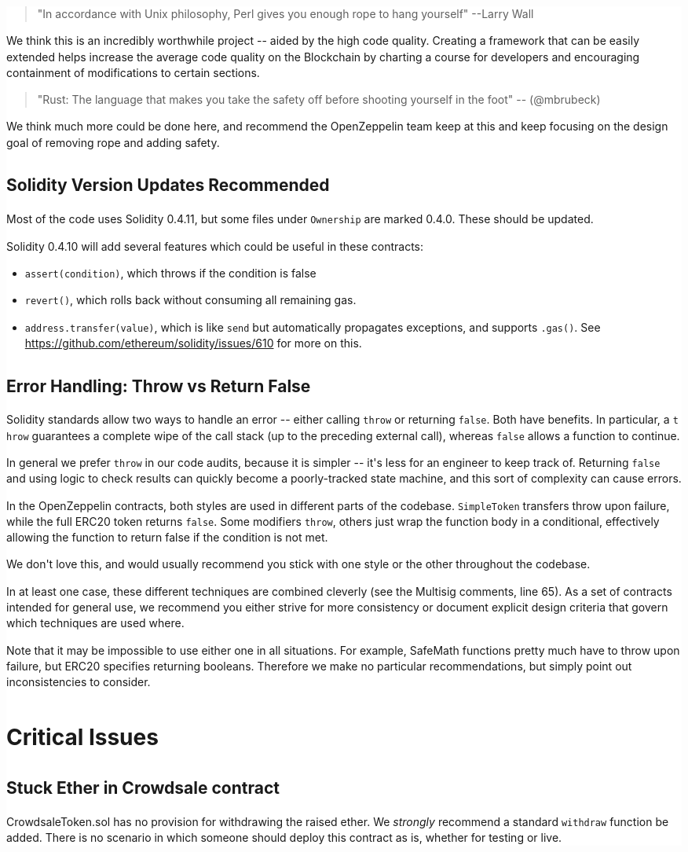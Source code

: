 > "In accordance with Unix philosophy, Perl gives you enough rope to hang yourself"
> --Larry Wall

We think this is an incredibly worthwhile project -- aided by the high code quality. Creating a framework that can be easily extended helps increase the average code quality on the Blockchain by charting a course for developers and encouraging containment of modifications to certain sections. 

> "Rust: The language that makes you take the safety off before shooting yourself in the foot"
> -- (@mbrubeck)

We think much more could be done here, and recommend the OpenZeppelin team keep at this and keep focusing on the design goal of removing rope and adding safety.

## Solidity Version Updates Recommended

Most of the code uses Solidity 0.4.11, but some files under `Ownership` are marked 0.4.0. These should be updated.

Solidity 0.4.10 will add several features which could be useful in these contracts:

- `assert(condition)`, which throws if the condition is false

- `revert()`, which rolls back without consuming all remaining gas.

- `address.transfer(value)`, which is like `send` but automatically propagates exceptions, and supports `.gas()`. See https://github.com/ethereum/solidity/issues/610 for more on this.

## Error Handling: Throw vs Return False
Solidity standards allow two ways to handle an error -- either calling `throw` or returning `false`. Both have benefits. In particular, a `throw` guarantees a complete wipe of the call stack (up to the preceding external call), whereas `false` allows a function to continue.

In general we prefer `throw` in our code audits, because it is simpler -- it's less for an engineer to keep track of. Returning `false` and using logic to check results can quickly become a poorly-tracked state machine, and this sort of complexity can cause errors.

In the OpenZeppelin contracts, both styles are used in different parts of the codebase. `SimpleToken` transfers throw upon failure, while the full ERC20 token returns `false`. Some modifiers `throw`, others just wrap the function body in a conditional, effectively allowing the function to return false if the condition is not met.

We don't love this, and would usually recommend you stick with one style or the other throughout the codebase. 

In at least one case, these different techniques are combined cleverly (see the Multisig comments, line 65). As a set of contracts intended for general use, we recommend you either strive for more consistency or document explicit design criteria that govern which techniques are used where.

Note that it may be impossible to use either one in all situations. For example, SafeMath functions pretty much have to throw upon failure, but ERC20 specifies returning booleans. Therefore we make no particular recommendations, but simply point out inconsistencies to consider.

# Critical Issues

## Stuck Ether in Crowdsale contract
CrowdsaleToken.sol has no provision for withdrawing the raised ether. We *strongly* recommend a standard `withdraw` function be added. There is no scenario in which someone should deploy this contract as is, whether for testing or live.
